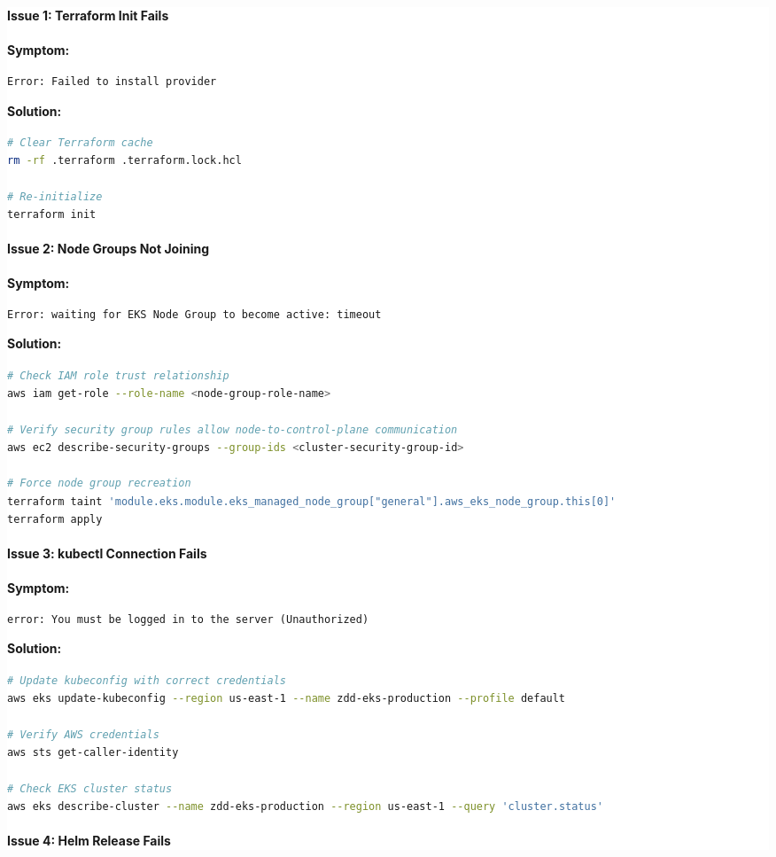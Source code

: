 #### Issue 1: Terraform Init Fails

**Symptom:**
```
Error: Failed to install provider
```

**Solution:**
```bash
# Clear Terraform cache
rm -rf .terraform .terraform.lock.hcl

# Re-initialize
terraform init
```

#### Issue 2: Node Groups Not Joining

**Symptom:**
```
Error: waiting for EKS Node Group to become active: timeout
```

**Solution:**
```bash
# Check IAM role trust relationship
aws iam get-role --role-name <node-group-role-name>

# Verify security group rules allow node-to-control-plane communication
aws ec2 describe-security-groups --group-ids <cluster-security-group-id>

# Force node group recreation
terraform taint 'module.eks.module.eks_managed_node_group["general"].aws_eks_node_group.this[0]'
terraform apply
```

#### Issue 3: kubectl Connection Fails

**Symptom:**
```
error: You must be logged in to the server (Unauthorized)
```

**Solution:**
```bash
# Update kubeconfig with correct credentials
aws eks update-kubeconfig --region us-east-1 --name zdd-eks-production --profile default

# Verify AWS credentials
aws sts get-caller-identity

# Check EKS cluster status
aws eks describe-cluster --name zdd-eks-production --region us-east-1 --query 'cluster.status'
```

#### Issue 4: Helm Release Fails
